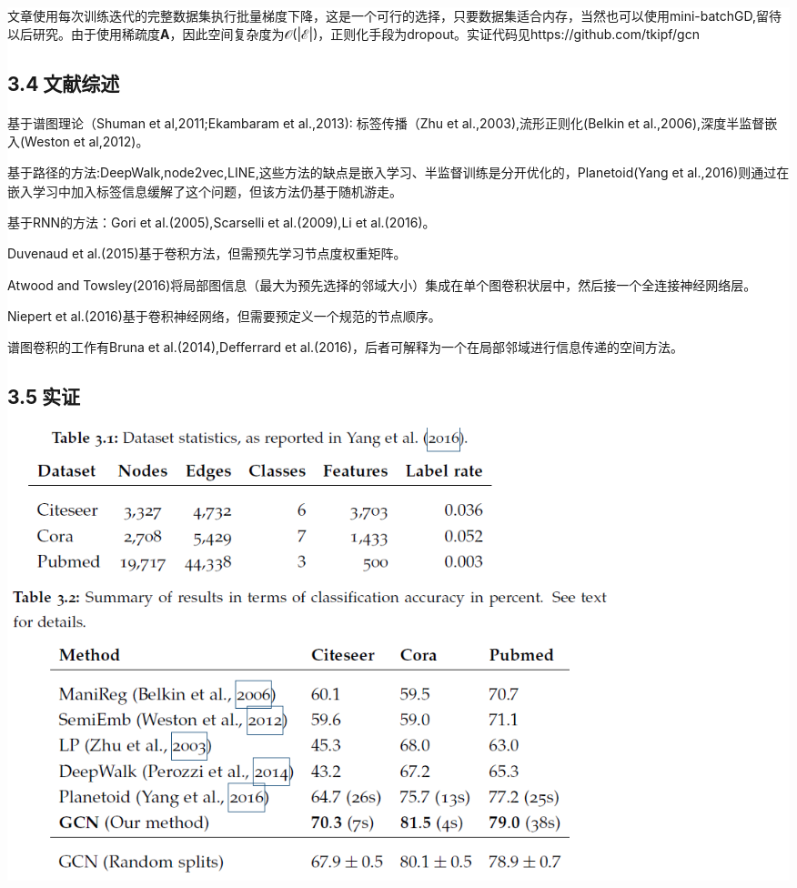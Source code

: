文章使用每次训练迭代的完整数据集执行批量梯度下降，这是一个可行的选择，只要数据集适合内存，当然也可以使用mini-batchGD,留待以后研究。由于使用稀疏度$\mathbf{A}$，因此空间复杂度为$\mathcal{O}(|\mathcal{E}|)$，正则化手段为dropout。实证代码见https://github.com/tkipf/gcn

## 3.4 文献综述

基于谱图理论（Shuman et al,2011;Ekambaram et al.,2013): 标签传播（Zhu et al.,2003),流形正则化(Belkin et al.,2006),深度半监督嵌入(Weston et al,2012)。

基于路径的方法:DeepWalk,node2vec,LINE,这些方法的缺点是嵌入学习、半监督训练是分开优化的，Planetoid(Yang et al.,2016)则通过在嵌入学习中加入标签信息缓解了这个问题，但该方法仍基于随机游走。

基于RNN的方法：Gori et al.(2005),Scarselli et al.(2009),Li et al.(2016)。

Duvenaud et al.(2015)基于卷积方法，但需预先学习节点度权重矩阵。

Atwood and Towsley(2016)将局部图信息（最大为预先选择的邻域大小）集成在单个图卷积状层中，然后接一个全连接神经网络层。

Niepert et al.(2016)基于卷积神经网络，但需要预定义一个规范的节点顺序。

谱图卷积的工作有Bruna et al.(2014),Defferrard et al.(2016)，后者可解释为一个在局部邻域进行信息传递的空间方法。

## 3.5 实证

<img src="image-20201204161124797.png" alt="image-20201204161124797" style="zoom:80%;" />

<img src="image-20201204161142688.png" alt="image-20201204161142688" style="zoom:80%;" />
